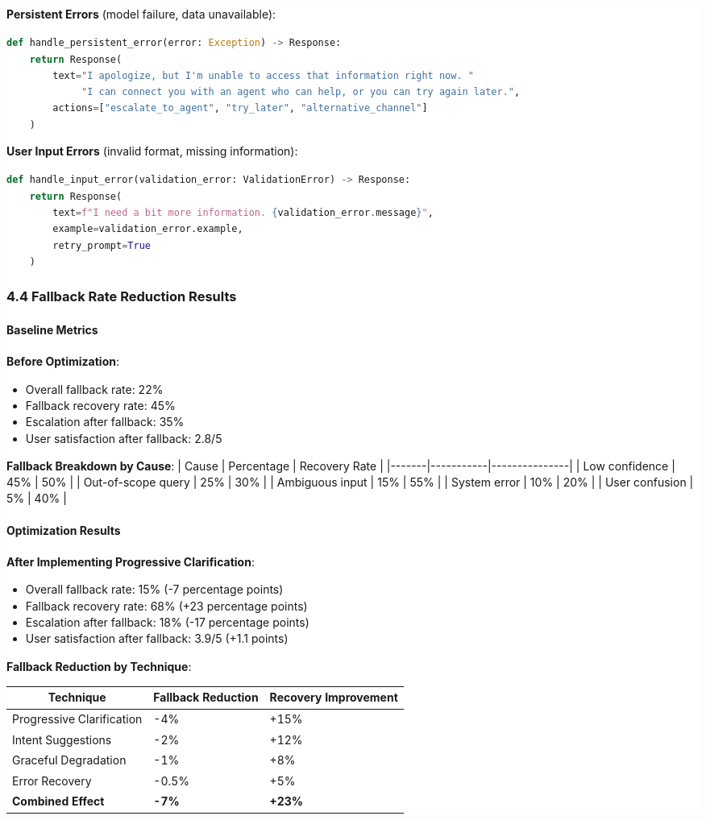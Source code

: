 **Persistent Errors** (model failure, data unavailable):
```python
def handle_persistent_error(error: Exception) -> Response:
    return Response(
        text="I apologize, but I'm unable to access that information right now. "
             "I can connect you with an agent who can help, or you can try again later.",
        actions=["escalate_to_agent", "try_later", "alternative_channel"]
    )
```

**User Input Errors** (invalid format, missing information):
```python
def handle_input_error(validation_error: ValidationError) -> Response:
    return Response(
        text=f"I need a bit more information. {validation_error.message}",
        example=validation_error.example,
        retry_prompt=True
    )
```

### 4.4 Fallback Rate Reduction Results

#### Baseline Metrics

**Before Optimization**:
- Overall fallback rate: 22%
- Fallback recovery rate: 45%
- Escalation after fallback: 35%
- User satisfaction after fallback: 2.8/5

**Fallback Breakdown by Cause**:
| Cause | Percentage | Recovery Rate |
|-------|-----------|---------------|
| Low confidence | 45% | 50% |
| Out-of-scope query | 25% | 30% |
| Ambiguous input | 15% | 55% |
| System error | 10% | 20% |
| User confusion | 5% | 40% |

#### Optimization Results

**After Implementing Progressive Clarification**:
- Overall fallback rate: 15% (-7 percentage points)
- Fallback recovery rate: 68% (+23 percentage points)
- Escalation after fallback: 18% (-17 percentage points)
- User satisfaction after fallback: 3.9/5 (+1.1 points)

**Fallback Reduction by Technique**:

| Technique | Fallback Reduction | Recovery Improvement |
|-----------|-------------------|---------------------|
| Progressive Clarification | -4% | +15% |
| Intent Suggestions | -2% | +12% |
| Graceful Degradation | -1% | +8% |
| Error Recovery | -0.5% | +5% |
| **Combined Effect** | **-7%** | **+23%** |
